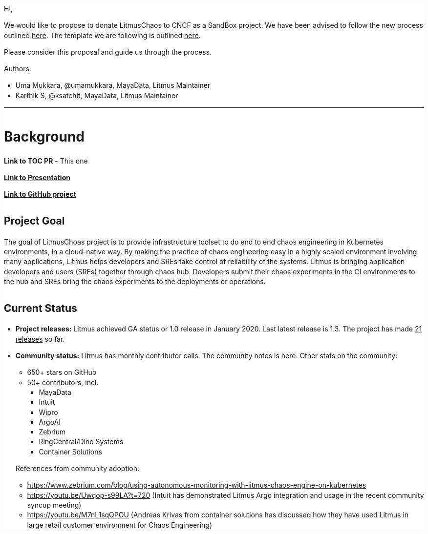 Hi, 

We would like to propose to donate LitmusChaos to CNCF as a SandBox project. We have been advised to follow the new process outlined [here](https://github.com/cncf/toc/blob/master/process/project_proposals.md). The template we are following is outlined [here](https://github.com/cncf/toc/issues/344). 

Please consider this proposal and guide us through the process.

Authors:
- Uma Mukkara, @umamukkara, MayaData, Litmus Maintainer
- Karthik S, @ksatchit, MayaData, Litmus Maintainer

---
# Background

**Link to TOC PR**  - This one

**[Link to Presentation](https://docs.google.com/presentation/d/1w94WgGmsgRXu4xFbkkVIPHtEl5V4eOg6FxgVikGimYs/edit#slide=id.g7e62827add_18_0)**

**[Link to GitHub project](https://github.com/litmuschaos/litmus)**


## Project Goal

The goal of LitmusChoas project is to provide infrastructure toolset to do end to end chaos engineering in Kubernetes environments, in a cloud-native way. By making the practice of chaos engineering easy in a highly scaled environment involving many applications, Litmus helps developers and SREs take control of reliability of the systems. Litmus is bringing application developers and users (SREs) together through chaos hub. Developers submit their chaos experiments in the CI environments to the hub and SREs bring the chaos experiments to the deployments or operations.

## Current Status

- **Project releases:** Litmus achieved GA status or 1.0 release in January 2020. Last latest release is 1.3. The project has made [21 releases](https://github.com/litmuschaos/litmus/releases) so far.

- **Community status:** Litmus has monthly contributor calls. The community notes is [here](https://hackmd.io/a4Zu_sH4TZGeih-xCimi3Q). Other stats on  the community: 
  - 650+ stars on GitHub
  - 50+ contributors, incl.
    - MayaData
    - Intuit
    - Wipro
    - ArgoAI
    - Zebrium
    - RingCentral/Dino Systems
    - Container Solutions
    
  References from community adoption: 
  
  - https://www.zebrium.com/blog/using-autonomous-monitoring-with-litmus-chaos-engine-on-kubernetes
  - https://youtu.be/Uwqop-s99LA?t=720 (Intuit has demonstrated Litmus Argo integration and usage in the recent community syncup meeting)
  - https://youtu.be/M7nL1sqQPOU (Andreas Krivas from container solutions has discussed how they have used Litmus in large retail customer environment for Chaos Engineering)
